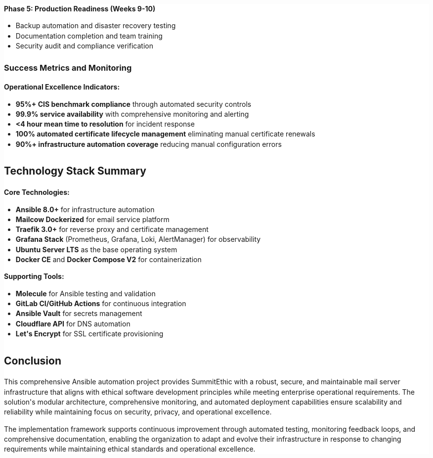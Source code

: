 **Phase 5: Production Readiness (Weeks 9-10)**
- Backup automation and disaster recovery testing
- Documentation completion and team training
- Security audit and compliance verification

### Success Metrics and Monitoring

**Operational Excellence Indicators:**
- **95%+ CIS benchmark compliance** through automated security controls
- **99.9% service availability** with comprehensive monitoring and alerting
- **<4 hour mean time to resolution** for incident response
- **100% automated certificate lifecycle management** eliminating manual certificate renewals
- **90%+ infrastructure automation coverage** reducing manual configuration errors

## Technology Stack Summary

**Core Technologies:**
- **Ansible 8.0+** for infrastructure automation
- **Mailcow Dockerized** for email service platform
- **Traefik 3.0+** for reverse proxy and certificate management
- **Grafana Stack** (Prometheus, Grafana, Loki, AlertManager) for observability
- **Ubuntu Server LTS** as the base operating system
- **Docker CE** and **Docker Compose V2** for containerization

**Supporting Tools:**
- **Molecule** for Ansible testing and validation
- **GitLab CI/GitHub Actions** for continuous integration
- **Ansible Vault** for secrets management
- **Cloudflare API** for DNS automation
- **Let's Encrypt** for SSL certificate provisioning

## Conclusion

This comprehensive Ansible automation project provides SummitEthic with a robust, secure, and maintainable mail server infrastructure that aligns with ethical software development principles while meeting enterprise operational requirements. The solution's modular architecture, comprehensive monitoring, and automated deployment capabilities ensure scalability and reliability while maintaining focus on security, privacy, and operational excellence.

The implementation framework supports continuous improvement through automated testing, monitoring feedback loops, and comprehensive documentation, enabling the organization to adapt and evolve their infrastructure in response to changing requirements while maintaining ethical standards and operational excellence.